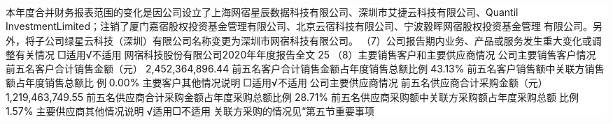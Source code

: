 本年度合并财务报表范围的变化是因公司设立了上海网宿星辰数据科技有限公司、深圳市艾捷云科技有限公司、Quantil
InvestmentLimited；注销了厦门嘉宿股权投资基金管理有限公司、北京云宿科技有限公司、宁波毅晖网宿股权投资基金管理
有限公司。另外，将子公司绿星云科技（深圳）有限公司名称变更为深圳市网宿科技有限公司。
（7）公司报告期内业务、产品或服务发生重大变化或调整有关情况
□适用√不适用
网宿科技股份有限公司2020年年度报告全文
25
（8）主要销售客户和主要供应商情况
公司主要销售客户情况
前五名客户合计销售金额（元）
2,452,364,896.44
前五名客户合计销售金额占年度销售总额比例
43.13%
前五名客户销售额中关联方销售额占年度销售总额比
例
0.00%
主要客户其他情况说明
□适用√不适用
公司主要供应商情况
前五名供应商合计采购金额（元）
1,219,463,749.55
前五名供应商合计采购金额占年度采购总额比例
28.71%
前五名供应商采购额中关联方采购额占年度采购总额
比例
1.57%
主要供应商其他情况说明
√适用□不适用
关联方采购的情况见“第五节重要事项
